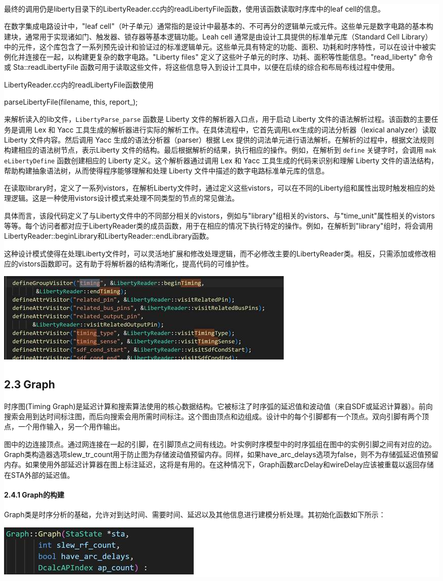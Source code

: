 最终的调用仍是liberty目录下的LibertyReader.cc内的readLibertyFile函数，使用该函数读取时序库中的leaf cell的信息。

在数字集成电路设计中，"leaf cell"（叶子单元）通常指的是设计中最基本的、不可再分的逻辑单元或元件。这些单元是数字电路的基本构建块，通常用于实现诸如门、触发器、锁存器等基本逻辑功能。Leah cell 通常是由设计工具提供的标准单元库（Standard Cell Library）中的元件，这个库包含了一系列预先设计和验证过的标准逻辑单元。这些单元具有特定的功能、面积、功耗和时序特性，可以在设计中被实例化并连接在一起，以构建更复杂的数字电路。"Liberty files" 定义了这些叶子单元的时序、功耗、面积等性能信息。"read_liberty" 命令或 Sta::readLibertyFile 函数可用于读取这些文件，将这些信息导入到设计工具中，以便在后续的综合和布局布线过程中使用。

LibertyReader.cc内的readLibertyFile函数使用

parseLibertyFile(filename, this, report_);

来解析读入的lib文件，`LibertyParse_parse` 函数是 Liberty 文件的解析器入口点，用于启动 Liberty 文件的语法解析过程。该函数的主要任务是调用 Lex 和 Yacc 工具生成的解析器进行实际的解析工作。在具体流程中，它首先调用Lex生成的词法分析器（lexical analyzer）读取 Liberty 文件内容。然后调用 Yacc 生成的语法分析器（parser）根据 Lex 提供的词法单元进行语法解析。在解析的过程中，根据文法规则构建相应的语法树节点，表示Liberty 文件的结构。最后根据解析的结果，执行相应的操作。例如，在解析到 `define` 关键字时，会调用 `makeLibertyDefine` 函数创建相应的 Liberty 定义。这个解析器通过调用 Lex 和 Yacc 工具生成的代码来识别和理解 Liberty 文件的语法结构，帮助构建抽象语法树，从而使得程序能够理解和处理 Liberty 文件中描述的数字电路标准单元库的信息。

在读取library时，定义了一系列vistors，在解析Liberty文件时，通过定义这些vistors，可以在不同的Liberty组和属性出现时触发相应的处理逻辑。这是一种使用vistors设计模式来处理不同类型的节点的常见做法。

具体而言，该段代码定义了与Liberty文件中的不同部分相关的vistors，例如与"library"组相关的vistors、与"time_unit"属性相关的vistors等等。每个访问者都对应于LibertyReader类的成员函数，用于在相应的情况下执行特定的操作。例如，在解析到"library"组时，将会调用LibertyReader::beginLibrary和LibertyReader::endLibrary函数。

这种设计模式使得在处理Liberty文件时，可以灵活地扩展和修改处理逻辑，而不必修改主要的LibertyReader类。相反，只需添加或修改相应的vistors函数即可。这有助于将解析器的结构清晰化，提高代码的可维护性。

![img](OpenSTA.assets/clip_image008.jpg)

 

## 2.3 Graph

时序图(Timing Graph)是延迟计算和搜索算法使用的核心数据结构。它被标注了时序弧的延迟值和波动值（来自SDF或延迟计算器）。前向搜索会用到达时间标注图，而后向搜索会用所需时间标注。这个图由顶点和边组成。设计中的每个引脚都有一个顶点。双向引脚有两个顶点，一个用作输入，另一个用作输出。

图中的边连接顶点。通过网连接在一起的引脚，在引脚顶点之间有线边。叶实例时序模型中的时序弧组在图中的实例引脚之间有对应的边。Graph类构造器选项slew_tr_count用于防止图为存储波动值预留内存。同样，如果have_arc_delays选项为false，则不为存储弧延迟值预留内存。如果使用外部延迟计算器在图上标注延迟，这将是有用的。在这种情况下，Graph函数arcDelay和wireDelay应该被重载以返回存储在STA外部的延迟值。

#### 2.4.1 Graph的构建

Graph类是时序分析的基础，允许对到达时间、需要时间、延迟以及其他信息进行建模分析处理。其初始化函数如下所示：

![img](OpenSTA.assets/clip_image010.jpg)
